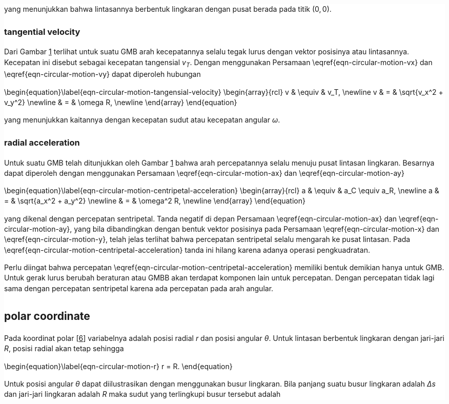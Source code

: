 yang menunjukkan bahwa lintasannya berbentuk lingkaran dengan pusat berada pada titik $(0, 0)$.

### tangential velocity
Dari Gambar [1](#fig1) terlihat untuk suatu GMB arah kecepatannya selalu tegak lurus dengan vektor posisinya atau lintasannya. Kecepatan ini disebut sebagai kecepatan tangensial $v_T$. Dengan menggunakan Persamaan \eqref{eqn-circular-motion-vx} dan \eqref{eqn-circular-motion-vy} dapat diperoleh hubungan

\begin{equation}\label{eqn-circular-motion-tangensial-velocity}
\begin{array}{rcl}
v & \equiv & v_T, \newline
v & = & \sqrt{v_x^2 + v_y^2} \newline
& = & \omega R, \newline
\end{array}
\end{equation}

yang menunjukkan kaitannya dengan kecepatan sudut atau kecepatan angular $\omega$.

### radial acceleration
Untuk suatu GMB telah ditunjukkan oleh Gambar [1](#fig1) bahwa arah percepatannya selalu menuju pusat lintasan lingkaran. Besarnya dapat diperoleh dengan menggunakan Persamaan \eqref{eqn-circular-motion-ax} dan \eqref{eqn-circular-motion-ay}

\begin{equation}\label{eqn-circular-motion-centripetal-acceleration}
\begin{array}{rcl}
a & \equiv & a_C \equiv a_R, \newline
a & = & \sqrt{a_x^2 + a_y^2} \newline
& = & \omega^2 R, \newline
\end{array}
\end{equation}

yang dikenal dengan percepatan sentripetal. Tanda negatif di depan Persamaan \eqref{eqn-circular-motion-ax} dan \eqref{eqn-circular-motion-ay}, yang bila dibandingkan dengan bentuk vektor posisinya pada Persamaan \eqref{eqn-circular-motion-x} dan \eqref{eqn-circular-motion-y}, telah jelas terlihat bahwa percepatan sentripetal selalu mengarah ke pusat lintasan. Pada \eqref{eqn-circular-motion-centripetal-acceleration} tanda ini hilang karena adanya operasi pengkuadratan.

Perlu diingat bahwa percepatan \eqref{eqn-circular-motion-centripetal-acceleration} memiliki bentuk demikian hanya untuk GMB. Untuk gerak lurus berubah beraturan atau GMBB akan terdapat komponen lain untuk percepatan. Dengan percepatan tidak lagi sama dengan percepatan sentripetal karena ada percepatan pada arah angular.


## polar coordinate
Pada koordinat polar [[6](#ref06)] variabelnya adalah posisi radial $r$ dan posisi angular $\theta$. Untuk lintasan berbentuk lingkaran dengan jari-jari $R$, posisi radial akan tetap sehingga

\begin{equation}\label{eqn-circular-motion-r}
r = R.
\end{equation}

Untuk posisi angular $\theta$ dapat diilustrasikan dengan menggunakan busur lingkaran. Bila panjang suatu busur lingkaran adalah $\Delta s$ dan jari-jari lingkaran adalah $R$ maka sudut yang terlingkupi busur tersebut adalah
